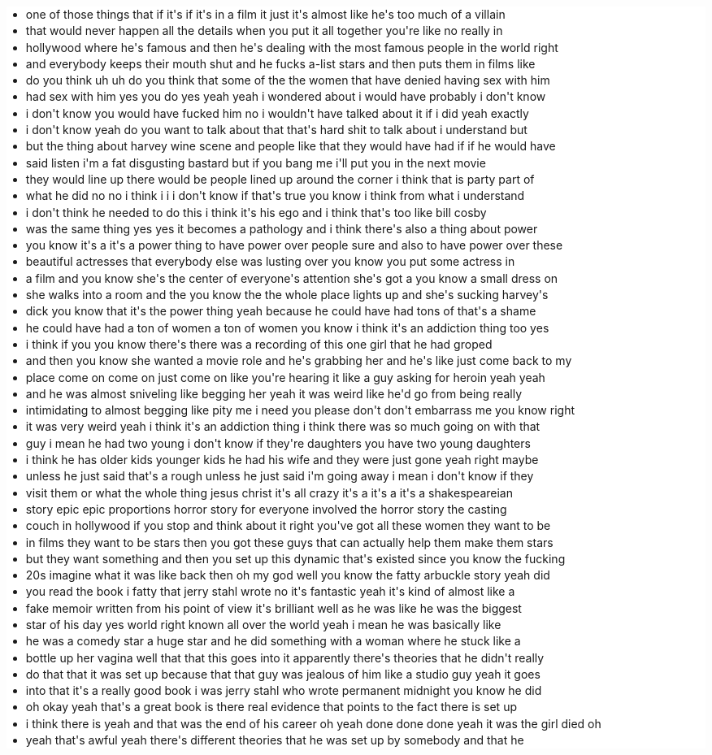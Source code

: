 *  one of those things that if it's if it's in a film it just it's almost like he's too much of a villain
*  that would never happen all the details when you put it all together you're like no really in
*  hollywood where he's famous and then he's dealing with the most famous people in the world right
*  and everybody keeps their mouth shut and he fucks a-list stars and then puts them in films like
*  do you think uh uh do you think that some of the the women that have denied having sex with him
*  had sex with him yes you do yes yeah yeah i wondered about i would have probably i don't know
*  i don't know you would have fucked him no i wouldn't have talked about it if i did yeah exactly
*  i don't know yeah do you want to talk about that that's hard shit to talk about i understand but
*  but the thing about harvey wine scene and people like that they would have had if if he would have
*  said listen i'm a fat disgusting bastard but if you bang me i'll put you in the next movie
*  they would line up there would be people lined up around the corner i think that is party part of
*  what he did no no i think i i i don't know if that's true you know i think from what i understand
*  i don't think he needed to do this i think it's his ego and i think that's too like bill cosby
*  was the same thing yes yes it becomes a pathology and i think there's also a thing about power
*  you know it's a it's a power thing to have power over people sure and also to have power over these
*  beautiful actresses that everybody else was lusting over you know you put some actress in
*  a film and you know she's the center of everyone's attention she's got a you know a small dress on
*  she walks into a room and the you know the the whole place lights up and she's sucking harvey's
*  dick you know that it's the power thing yeah because he could have had tons of that's a shame
*  he could have had a ton of women a ton of women you know i think it's an addiction thing too yes
*  i think if you you know there's there was a recording of this one girl that he had groped
*  and then you know she wanted a movie role and he's grabbing her and he's like just come back to my
*  place come on come on just come on like you're hearing it like a guy asking for heroin yeah yeah
*  and he was almost sniveling like begging her yeah it was weird like he'd go from being really
*  intimidating to almost begging like pity me i need you please don't don't embarrass me you know right
*  it was very weird yeah i think it's an addiction thing i think there was so much going on with that
*  guy i mean he had two young i don't know if they're daughters you have two young daughters
*  i think he has older kids younger kids he had his wife and they were just gone yeah right maybe
*  unless he just said that's a rough unless he just said i'm going away i mean i don't know if they
*  visit them or what the whole thing jesus christ it's all crazy it's a it's a it's a shakespeareian
*  story epic epic proportions horror story for everyone involved the horror story the casting
*  couch in hollywood if you stop and think about it right you've got all these women they want to be
*  in films they want to be stars then you got these guys that can actually help them make them stars
*  but they want something and then you set up this dynamic that's existed since you know the fucking
*  20s imagine what it was like back then oh my god well you know the fatty arbuckle story yeah did
*  you read the book i fatty that jerry stahl wrote no it's fantastic yeah it's kind of almost like a
*  fake memoir written from his point of view it's brilliant well as he was like he was the biggest
*  star of his day yes world right known all over the world yeah i mean he was basically like
*  he was a comedy star a huge star and he did something with a woman where he stuck like a
*  bottle up her vagina well that that this goes into it apparently there's theories that he didn't really
*  do that that it was set up because that that guy was jealous of him like a studio guy yeah it goes
*  into that it's a really good book i was jerry stahl who wrote permanent midnight you know he did
*  oh okay yeah that's a great book is there real evidence that points to the fact there is set up
*  i think there is yeah and that was the end of his career oh yeah done done done yeah it was the girl died oh
*  yeah that's awful yeah there's different theories that he was set up by somebody and that he
